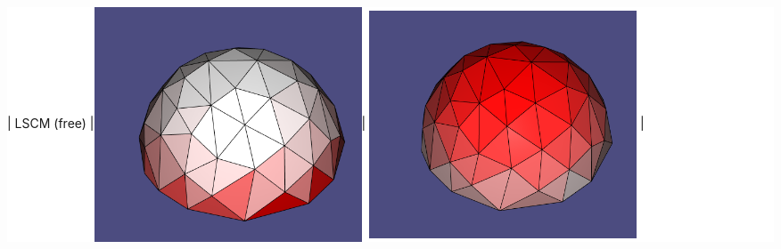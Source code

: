 | LSCM (free)       |<img align="center" src="./res/hemi_lscm_1.png" width="300">| <img align="center"  src="./res/hemi_lscm_2.png" width="300"> |